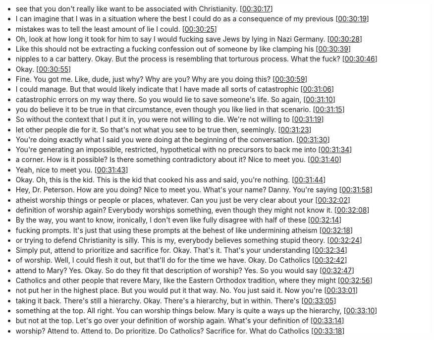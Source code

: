 *  see that you don't really like want to be associated with Christianity. [[00:30:17](https://www.youtube.com/watch?v=tlHJlTaM7cg&t=1817.2s)]
*  I can imagine that I was in a situation where the best I could do as a consequence of my previous [[00:30:19](https://www.youtube.com/watch?v=tlHJlTaM7cg&t=1819.3600000000001s)]
*  mistakes was to tell the least amount of lie I could. [[00:30:25](https://www.youtube.com/watch?v=tlHJlTaM7cg&t=1825.2s)]
*  Oh, look at how long it took for him to say I would fucking save Jews by lying in Nazi Germany. [[00:30:28](https://www.youtube.com/watch?v=tlHJlTaM7cg&t=1828.56s)]
*  Like this should not be extracting a fucking confession out of someone by like clamping his [[00:30:39](https://www.youtube.com/watch?v=tlHJlTaM7cg&t=1839.04s)]
*  nipples to a car battery. Okay. But the process is resembling that torturous process. What the fuck? [[00:30:46](https://www.youtube.com/watch?v=tlHJlTaM7cg&t=1846.8s)]
*  Okay. [[00:30:55](https://www.youtube.com/watch?v=tlHJlTaM7cg&t=1855.28s)]
*  Fine. You got me. Like, dude, just why? Why are you? Why are you doing this? [[00:30:59](https://www.youtube.com/watch?v=tlHJlTaM7cg&t=1859.52s)]
*  I could manage. But that would likely indicate that I have made all sorts of catastrophic [[00:31:06](https://www.youtube.com/watch?v=tlHJlTaM7cg&t=1866.0800000000002s)]
*  catastrophic errors on my way there. So you would lie to save someone's life. So again, [[00:31:10](https://www.youtube.com/watch?v=tlHJlTaM7cg&t=1870.72s)]
*  you do believe it to be true in that circumstance, even though you like lied in that scenario. [[00:31:15](https://www.youtube.com/watch?v=tlHJlTaM7cg&t=1875.44s)]
*  So without the context that I put it in, you were not willing to die. We're not willing to [[00:31:19](https://www.youtube.com/watch?v=tlHJlTaM7cg&t=1879.44s)]
*  let other people die for it. So that's not what you see to be true then, seemingly. [[00:31:23](https://www.youtube.com/watch?v=tlHJlTaM7cg&t=1883.84s)]
*  You're doing exactly what I said you were doing at the beginning of the conversation. [[00:31:30](https://www.youtube.com/watch?v=tlHJlTaM7cg&t=1890.08s)]
*  You're generating an impossible, restricted, hypothetical with no precursors to back me into [[00:31:34](https://www.youtube.com/watch?v=tlHJlTaM7cg&t=1894.0s)]
*  a corner. How is it possible? Is there something contradictory about it? Nice to meet you. [[00:31:40](https://www.youtube.com/watch?v=tlHJlTaM7cg&t=1900.1599999999999s)]
*  Yeah, nice to meet you. [[00:31:43](https://www.youtube.com/watch?v=tlHJlTaM7cg&t=1903.28s)]
*  Okay. Oh, this is the kid. This is the kid that cooked his ass and said, you're nothing. [[00:31:44](https://www.youtube.com/watch?v=tlHJlTaM7cg&t=1904.16s)]
*  Hey, Dr. Peterson. How are you doing? Nice to meet you. What's your name? Danny. You're saying [[00:31:58](https://www.youtube.com/watch?v=tlHJlTaM7cg&t=1918.0800000000002s)]
*  atheist worship things or people or places, whatever. Can you just be very clear about your [[00:32:02](https://www.youtube.com/watch?v=tlHJlTaM7cg&t=1922.48s)]
*  definition of worship again? Everybody worships something, even though they might not know it. [[00:32:08](https://www.youtube.com/watch?v=tlHJlTaM7cg&t=1928.0800000000002s)]
*  By the way, you want to know, ironically, I don't even like fully disagree with half of these [[00:32:14](https://www.youtube.com/watch?v=tlHJlTaM7cg&t=1934.16s)]
*  fucking prompts. It's just that using these prompts at the behest of like undermining atheism [[00:32:18](https://www.youtube.com/watch?v=tlHJlTaM7cg&t=1938.3200000000002s)]
*  or trying to defend Christianity is silly. This is my, everybody believes something stupid theory. [[00:32:24](https://www.youtube.com/watch?v=tlHJlTaM7cg&t=1944.8000000000002s)]
*  Simply put, attend to prioritize and sacrifice for. Okay. That's it. That's your understanding [[00:32:34](https://www.youtube.com/watch?v=tlHJlTaM7cg&t=1954.72s)]
*  of worship. Well, I could flesh it out, but that'll do for the time we have. Okay. Do Catholics [[00:32:42](https://www.youtube.com/watch?v=tlHJlTaM7cg&t=1962.48s)]
*  attend to Mary? Yes. Okay. So do they fit that description of worship? Yes. So you would say [[00:32:47](https://www.youtube.com/watch?v=tlHJlTaM7cg&t=1967.6s)]
*  Catholics and other people that revere Mary, like the Eastern Orthodox tradition, where they might [[00:32:56](https://www.youtube.com/watch?v=tlHJlTaM7cg&t=1976.32s)]
*  not put her in the highest place. But you would put it that way. No. You just said it. Now you're [[00:33:01](https://www.youtube.com/watch?v=tlHJlTaM7cg&t=1981.3600000000001s)]
*  taking it back. There's still a hierarchy. Okay. There's a hierarchy, but in within. There's [[00:33:05](https://www.youtube.com/watch?v=tlHJlTaM7cg&t=1985.6s)]
*  something at the top. All right. You can worship things below. Mary is quite a ways up the hierarchy, [[00:33:10](https://www.youtube.com/watch?v=tlHJlTaM7cg&t=1990.0s)]
*  but not at the top. Let's go over your definition of worship again. What's your definition of [[00:33:14](https://www.youtube.com/watch?v=tlHJlTaM7cg&t=1994.16s)]
*  worship? Attend to. Attend to. Do prioritize. Do Catholics? Sacrifice for. What do Catholics [[00:33:18](https://www.youtube.com/watch?v=tlHJlTaM7cg&t=1998.08s)]